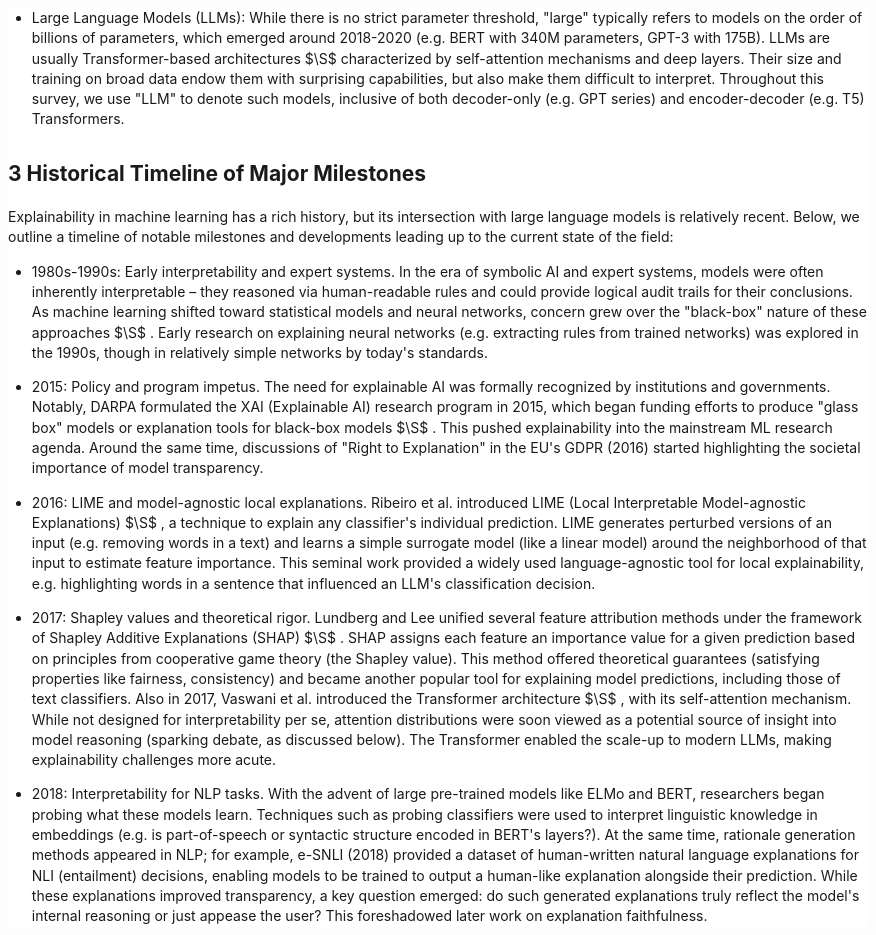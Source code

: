 - Large Language Models (LLMs): While there is no strict parameter threshold, "large" typically refers to models on the order of billions of parameters, which emerged around 2018-2020 (e.g. BERT with 340M parameters, GPT-3 with 175B). LLMs are usually Transformer-based architectures  $\S$  characterized by self-attention mechanisms and deep layers. Their size and training on broad data endow them with surprising capabilities, but also make them difficult to interpret. Throughout this survey, we use "LLM" to denote such models, inclusive of both decoder-only (e.g. GPT series) and encoder-decoder (e.g. T5) Transformers.

## 3 Historical Timeline of Major Milestones

Explainability in machine learning has a rich history, but its intersection with large language models is relatively recent. Below, we outline a timeline of notable milestones and developments leading up to the current state of the field:

- 1980s-1990s: Early interpretability and expert systems. In the era of symbolic AI and expert systems, models were often inherently interpretable – they reasoned via human-readable rules and could provide logical audit trails for their conclusions. As machine learning shifted toward statistical models and neural networks, concern grew over the "black-box" nature of these approaches  $\S$  . Early research on explaining neural networks (e.g. extracting rules from trained networks) was explored in the 1990s, though in relatively simple networks by today's standards.

- 2015: Policy and program impetus. The need for explainable AI was formally recognized by institutions and governments. Notably, DARPA formulated the XAI (Explainable AI) research program in 2015, which began funding efforts to produce "glass box" models or explanation tools for black-box models  $\S$  . This pushed explainability into the mainstream ML research agenda. Around the same time, discussions of "Right to Explanation" in the EU's GDPR (2016) started highlighting the societal importance of model transparency.

- 2016: LIME and model-agnostic local explanations. Ribeiro et al. introduced LIME (Local Interpretable Model-agnostic Explanations)  $\S$  , a technique to explain any classifier's individual prediction. LIME generates perturbed versions of an input (e.g. removing words in a text) and learns a simple surrogate model (like a linear model) around the neighborhood of that input to estimate feature importance. This seminal work provided a widely used language-agnostic tool for local explainability, e.g. highlighting words in a sentence that influenced an LLM's classification decision.

- 2017: Shapley values and theoretical rigor. Lundberg and Lee unified several feature attribution methods under the framework of Shapley Additive Explanations (SHAP)  $\S$  . SHAP assigns each feature an importance value for a given prediction based on principles from cooperative game theory (the Shapley value). This method offered theoretical guarantees (satisfying properties like fairness, consistency) and became another popular tool for explaining model predictions, including those of text classifiers. Also in 2017, Vaswani et al. introduced the Transformer architecture  $\S$  , with its self-attention mechanism. While not designed for interpretability per se, attention distributions were soon viewed as a potential source of insight into model reasoning (sparking debate, as discussed below). The Transformer enabled the scale-up to modern LLMs, making explainability challenges more acute.

- 2018: Interpretability for NLP tasks. With the advent of large pre-trained models like ELMo and BERT, researchers began probing what these models learn. Techniques such as probing classifiers were used to interpret linguistic knowledge in embeddings (e.g. is part-of-speech or syntactic structure encoded in BERT's layers?). At the same time, rationale generation methods appeared in NLP; for example, e-SNLI (2018) provided a dataset of human-written natural language explanations for NLI (entailment) decisions, enabling models to be trained to output a human-like explanation alongside their prediction. While these explanations improved transparency, a key question emerged: do such generated explanations truly reflect the model's internal reasoning or just appease the user? This foreshadowed later work on explanation faithfulness.
